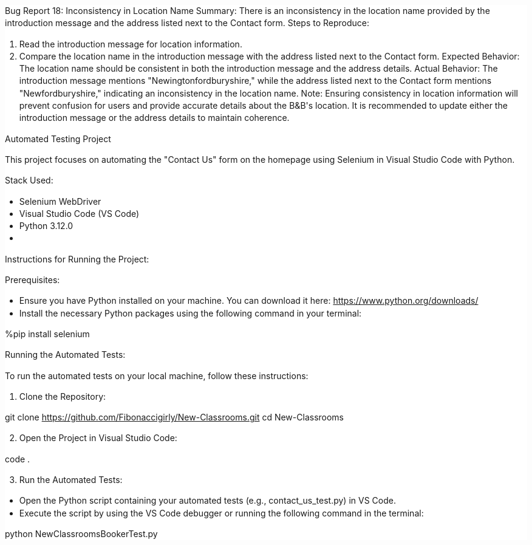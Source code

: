 
Bug Report 18: Inconsistency in Location Name
Summary: There is an inconsistency in the location name provided by the introduction message and the address listed next to the Contact form.
Steps to Reproduce:
1. Read the introduction message for location information.
2. Compare the location name in the introduction message with the address listed next to the Contact form.
Expected Behavior: The location name should be consistent in both the introduction message and the address details.
Actual Behavior: The introduction message mentions "Newingtonfordburyshire," while the address listed next to the Contact form mentions "Newfordburyshire," indicating an inconsistency in the location name.
Note: Ensuring consistency in location information will prevent confusion for users and provide accurate details about the B&B's location. It is recommended to update either the introduction message or the address details to maintain coherence.


Automated Testing Project

This project focuses on automating the "Contact Us" form on the homepage using Selenium in Visual Studio Code with Python.

Stack Used:

- Selenium WebDriver
- Visual Studio Code (VS Code)
- Python 3.12.0
- 
Instructions for Running the Project:

Prerequisites:
- Ensure you have Python installed on your machine. You can download it here: https://www.python.org/downloads/
- Install the necessary Python packages using the following command in your terminal:

%pip install selenium

Running the Automated Tests:

To run the automated tests on your local machine, follow these instructions:

1. Clone the Repository:

git clone https://github.com/Fibonaccigirly/New-Classrooms.git
cd New-Classrooms

2. Open the Project in Visual Studio Code:

code .

3. Run the Automated Tests:

- Open the Python script containing your automated tests (e.g., contact_us_test.py) in VS Code.
- Execute the script by using the VS Code debugger or running the following command in the terminal:

python NewClassroomsBookerTest.py
